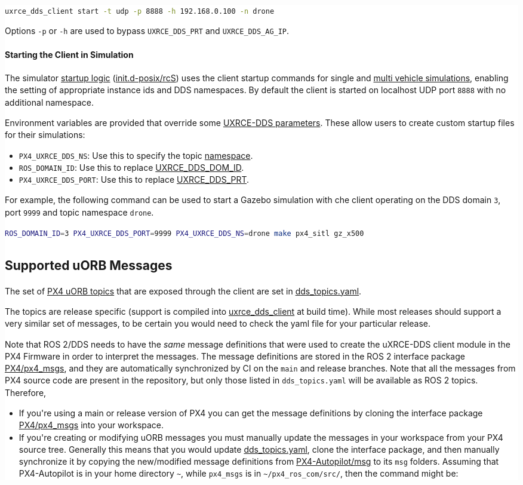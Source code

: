 ```sh
uxrce_dds_client start -t udp -p 8888 -h 192.168.0.100 -n drone
```
Options `-p` or `-h` are used to bypass `UXRCE_DDS_PRT` and `UXRCE_DDS_AG_IP`.

#### Starting the Client in Simulation

The simulator [startup logic](../concept/system_startup.md) ([init.d-posix/rcS](https://github.com/PX4/PX4-Autopilot/blob/main/ROMFS/px4fmu_common/init.d-posix/rcS)) uses the client startup commands for single and [multi vehicle simulations](../ros/ros2_multi_vehicle.md), enabling the setting of appropriate instance ids and DDS namespaces.
By default the client is started on localhost UDP port `8888` with no additional namespace.

Environment variables are provided that override some [UXRCE-DDS parameters](../advanced_config/parameter_reference.md#uxrce-dds-client).
These allow users to create custom startup files for their simulations:

- `PX4_UXRCE_DDS_NS`: Use this to specify the topic [namespace](#customizing-the-topic-namespace).
- `ROS_DOMAIN_ID`: Use this to replace [UXRCE_DDS_DOM_ID](../advanced_config/parameter_reference.md#UXRCE_DDS_DOM_ID).
- `PX4_UXRCE_DDS_PORT`: Use this to replace [UXRCE_DDS_PRT](../advanced_config/parameter_reference.md#UXRCE_DDS_PRT).

For example, the following command can be used to start a Gazebo simulation with che client operating on the DDS domain `3`, port `9999` and topic namespace `drone`.

```sh
ROS_DOMAIN_ID=3 PX4_UXRCE_DDS_PORT=9999 PX4_UXRCE_DDS_NS=drone make px4_sitl gz_x500
```


## Supported uORB Messages

The set of [PX4 uORB topics](../msg_docs/README.md) that are exposed through the client are set in [dds_topics.yaml](https://github.com/PX4/PX4-Autopilot/blob/main/src/modules/uxrce_dds_client/dds_topics.yaml).

The topics are release specific (support is compiled into [uxrce_dds_client](../modules/modules_system.md#uxrce-dds-client) at build time).
While most releases should support a very similar set of messages, to be certain you would need to check the yaml file for your particular release.


Note that ROS 2/DDS needs to have the _same_ message definitions that were used to create the uXRCE-DDS client module in the PX4 Firmware in order to interpret the messages.
The message definitions are stored in the ROS 2 interface package [PX4/px4_msgs](https://github.com/PX4/px4_msgs), and they are automatically synchronized by CI on the `main` and release branches.
Note that all the messages from PX4 source code are present in the repository, but only those listed in `dds_topics.yaml` will be available as ROS 2 topics.
Therefore,

- If you're using a main or release version of PX4 you can get the message definitions by cloning the interface package [PX4/px4_msgs](https://github.com/PX4/px4_msgs) into your workspace.
- If you're creating or modifying uORB messages you must manually update the messages in your workspace from your PX4 source tree.
  Generally this means that you would update [dds_topics.yaml](https://github.com/PX4/PX4-Autopilot/blob/main/src/modules/uxrce_dds_client/dds_topics.yaml), clone the interface package, and then manually synchronize it by copying the new/modified message definitions from [PX4-Autopilot/msg](https://github.com/PX4/PX4-Autopilot/tree/main/msg) to its `msg` folders.
  Assuming that PX4-Autopilot is in your home directory `~`, while `px4_msgs` is in `~/px4_ros_com/src/`, then the command might be:
